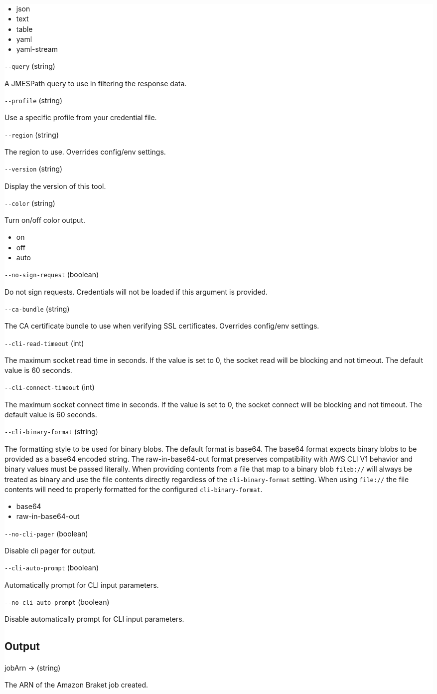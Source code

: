 - json
- text
- table
- yaml
- yaml-stream

`--query` (string)

A JMESPath query to use in filtering the response data.

`--profile` (string)

Use a specific profile from your credential file.

`--region` (string)

The region to use. Overrides config/env settings.

`--version` (string)

Display the version of this tool.

`--color` (string)

Turn on/off color output.

- on
- off
- auto

`--no-sign-request` (boolean)

Do not sign requests. Credentials will not be loaded if this argument is provided.

`--ca-bundle` (string)

The CA certificate bundle to use when verifying SSL certificates. Overrides config/env settings.

`--cli-read-timeout` (int)

The maximum socket read time in seconds. If the value is set to 0, the socket read will be blocking and not timeout. The default value is 60 seconds.

`--cli-connect-timeout` (int)

The maximum socket connect time in seconds. If the value is set to 0, the socket connect will be blocking and not timeout. The default value is 60 seconds.

`--cli-binary-format` (string)

The formatting style to be used for binary blobs. The default format is base64. The base64 format expects binary blobs to be provided as a base64 encoded string. The raw-in-base64-out format preserves compatibility with AWS CLI V1 behavior and binary values must be passed literally. When providing contents from a file that map to a binary blob `fileb://` will always be treated as binary and use the file contents directly regardless of the `cli-binary-format` setting. When using `file://` the file contents will need to properly formatted for the configured `cli-binary-format`.

- base64
- raw-in-base64-out

`--no-cli-pager` (boolean)

Disable cli pager for output.

`--cli-auto-prompt` (boolean)

Automatically prompt for CLI input parameters.

`--no-cli-auto-prompt` (boolean)

Disable automatically prompt for CLI input parameters.

## Output

jobArn -> (string)

The ARN of the Amazon Braket job created.